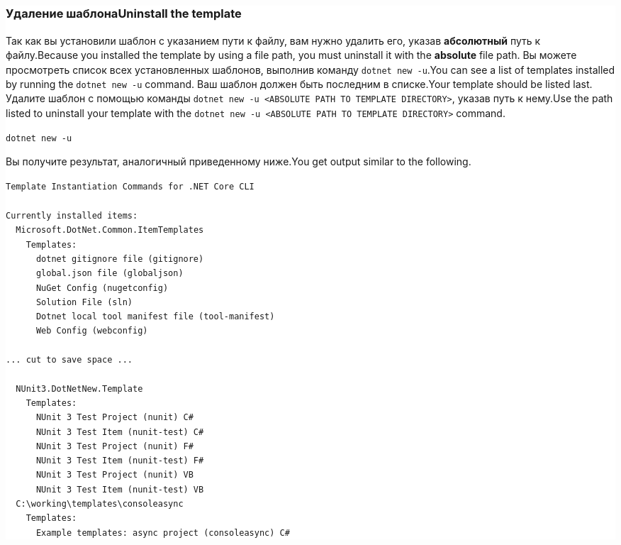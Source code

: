 ### <a name="uninstall-the-template"></a><span data-ttu-id="9e39d-174">Удаление шаблона</span><span class="sxs-lookup"><span data-stu-id="9e39d-174">Uninstall the template</span></span>

<span data-ttu-id="9e39d-175">Так как вы установили шаблон с указанием пути к файлу, вам нужно удалить его, указав **абсолютный** путь к файлу.</span><span class="sxs-lookup"><span data-stu-id="9e39d-175">Because you installed the template by using a file path, you must uninstall it with the **absolute** file path.</span></span> <span data-ttu-id="9e39d-176">Вы можете просмотреть список всех установленных шаблонов, выполнив команду `dotnet new -u`.</span><span class="sxs-lookup"><span data-stu-id="9e39d-176">You can see a list of templates installed by running the `dotnet new -u` command.</span></span> <span data-ttu-id="9e39d-177">Ваш шаблон должен быть последним в списке.</span><span class="sxs-lookup"><span data-stu-id="9e39d-177">Your template should be listed last.</span></span> <span data-ttu-id="9e39d-178">Удалите шаблон с помощью команды `dotnet new -u <ABSOLUTE PATH TO TEMPLATE DIRECTORY>`, указав путь к нему.</span><span class="sxs-lookup"><span data-stu-id="9e39d-178">Use the path listed to uninstall your template with the `dotnet new -u <ABSOLUTE PATH TO TEMPLATE DIRECTORY>` command.</span></span>

```dotnetcli
dotnet new -u
```

<span data-ttu-id="9e39d-179">Вы получите результат, аналогичный приведенному ниже.</span><span class="sxs-lookup"><span data-stu-id="9e39d-179">You get output similar to the following.</span></span>

```console
Template Instantiation Commands for .NET Core CLI

Currently installed items:
  Microsoft.DotNet.Common.ItemTemplates
    Templates:
      dotnet gitignore file (gitignore)
      global.json file (globaljson)
      NuGet Config (nugetconfig)
      Solution File (sln)
      Dotnet local tool manifest file (tool-manifest)
      Web Config (webconfig)

... cut to save space ...

  NUnit3.DotNetNew.Template
    Templates:
      NUnit 3 Test Project (nunit) C#
      NUnit 3 Test Item (nunit-test) C#
      NUnit 3 Test Project (nunit) F#
      NUnit 3 Test Item (nunit-test) F#
      NUnit 3 Test Project (nunit) VB
      NUnit 3 Test Item (nunit-test) VB
  C:\working\templates\consoleasync
    Templates:
      Example templates: async project (consoleasync) C#
```
